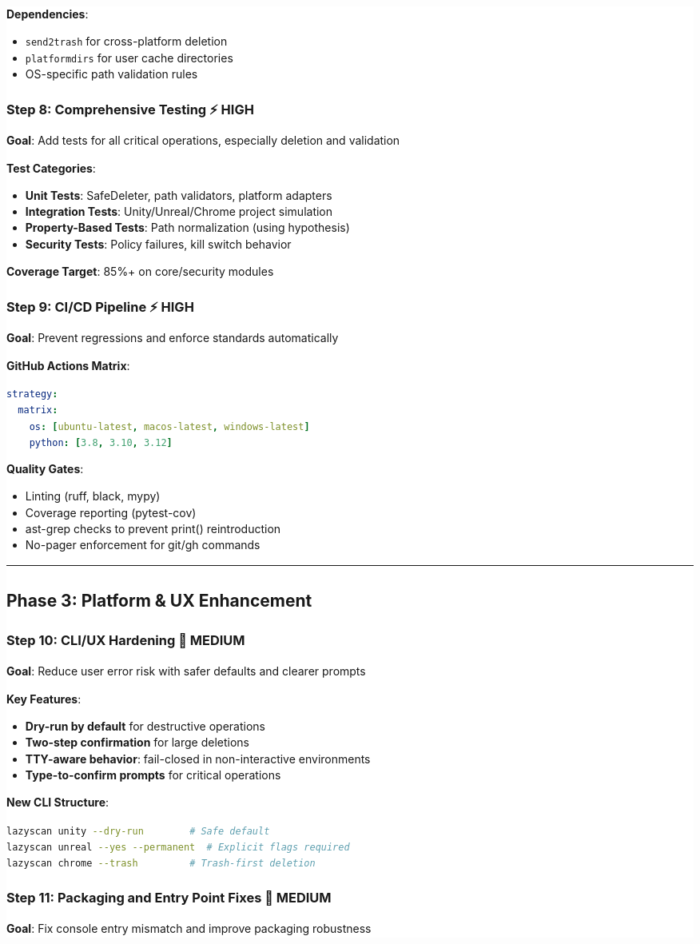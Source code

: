**Dependencies**:
- `send2trash` for cross-platform deletion
- `platformdirs` for user cache directories
- OS-specific path validation rules

### Step 8: Comprehensive Testing ⚡ HIGH
**Goal**: Add tests for all critical operations, especially deletion and validation

**Test Categories**:
- **Unit Tests**: SafeDeleter, path validators, platform adapters
- **Integration Tests**: Unity/Unreal/Chrome project simulation
- **Property-Based Tests**: Path normalization (using hypothesis)
- **Security Tests**: Policy failures, kill switch behavior

**Coverage Target**: 85%+ on core/security modules

### Step 9: CI/CD Pipeline ⚡ HIGH
**Goal**: Prevent regressions and enforce standards automatically

**GitHub Actions Matrix**:
```yaml
strategy:
  matrix:
    os: [ubuntu-latest, macos-latest, windows-latest]
    python: [3.8, 3.10, 3.12]
```

**Quality Gates**:
- Linting (ruff, black, mypy)
- Coverage reporting (pytest-cov)
- ast-grep checks to prevent print() reintroduction
- No-pager enforcement for git/gh commands

---

## Phase 3: Platform & UX Enhancement

### Step 10: CLI/UX Hardening 🔧 MEDIUM
**Goal**: Reduce user error risk with safer defaults and clearer prompts

**Key Features**:
- **Dry-run by default** for destructive operations
- **Two-step confirmation** for large deletions
- **TTY-aware behavior**: fail-closed in non-interactive environments
- **Type-to-confirm prompts** for critical operations

**New CLI Structure**:
```bash
lazyscan unity --dry-run        # Safe default
lazyscan unreal --yes --permanent  # Explicit flags required
lazyscan chrome --trash         # Trash-first deletion
```

### Step 11: Packaging and Entry Point Fixes 🔧 MEDIUM
**Goal**: Fix console entry mismatch and improve packaging robustness
